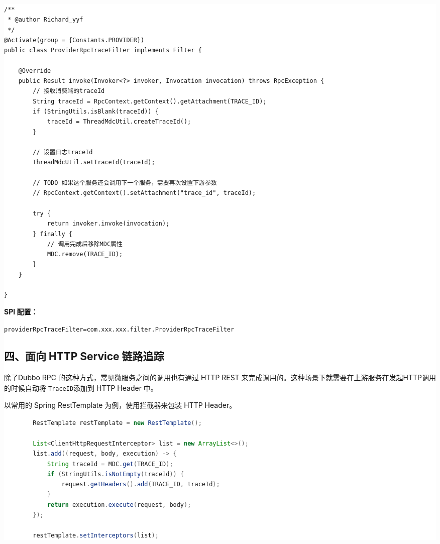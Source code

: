 ```
/**
 * @author Richard_yyf
 */
@Activate(group = {Constants.PROVIDER})
public class ProviderRpcTraceFilter implements Filter {
    
    @Override
    public Result invoke(Invoker<?> invoker, Invocation invocation) throws RpcException {
        // 接收消费端的traceId
        String traceId = RpcContext.getContext().getAttachment(TRACE_ID);
        if (StringUtils.isBlank(traceId)) {
            traceId = ThreadMdcUtil.createTraceId();
        }

        // 设置日志traceId
        ThreadMdcUtil.setTraceId(traceId);

        // TODO 如果这个服务还会调用下一个服务，需要再次设置下游参数
        // RpcContext.getContext().setAttachment("trace_id", traceId);

        try {
            return invoker.invoke(invocation);
        } finally {
            // 调用完成后移除MDC属性
            MDC.remove(TRACE_ID);
        }
    }

} 
```

**SPI 配置：**

```
providerRpcTraceFilter=com.xxx.xxx.filter.ProviderRpcTraceFilter 
```

## 四、面向 HTTP Service 链路追踪

除了Dubbo RPC 的这种方式，常见微服务之间的调用也有通过 HTTP REST 来完成调用的。这种场景下就需要在上游服务在发起HTTP调用的时候自动将 `TraceID`添加到 HTTP Header 中。

以常用的 Spring RestTemplate 为例，使用拦截器来包装 HTTP Header。

```java
        RestTemplate restTemplate = new RestTemplate();

        List<ClientHttpRequestInterceptor> list = new ArrayList<>();
        list.add((request, body, execution) -> {
            String traceId = MDC.get(TRACE_ID);
            if (StringUtils.isNotEmpty(traceId)) {
                request.getHeaders().add(TRACE_ID, traceId);
            }
            return execution.execute(request, body);
        });

        restTemplate.setInterceptors(list); 
```
